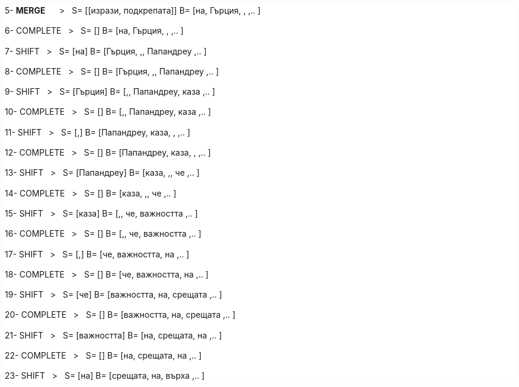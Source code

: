 

5- **MERGE**&nbsp;&nbsp;&nbsp;&nbsp;&nbsp;&nbsp;>&nbsp;&nbsp;&nbsp;S= [[изрази, подкрепата]]   B= [на, Гърция, , ,.. ]



6- COMPLETE&nbsp;&nbsp;&nbsp;>&nbsp;&nbsp;&nbsp;S= []   B= [на, Гърция, , ,.. ]



7- SHIFT&nbsp;&nbsp;&nbsp;>&nbsp;&nbsp;&nbsp;S= [на]   B= [Гърция, ,, Папандреу ,.. ]



8- COMPLETE&nbsp;&nbsp;&nbsp;>&nbsp;&nbsp;&nbsp;S= []   B= [Гърция, ,, Папандреу ,.. ]



9- SHIFT&nbsp;&nbsp;&nbsp;>&nbsp;&nbsp;&nbsp;S= [Гърция]   B= [,, Папандреу, каза ,.. ]



10- COMPLETE&nbsp;&nbsp;&nbsp;>&nbsp;&nbsp;&nbsp;S= []   B= [,, Папандреу, каза ,.. ]



11- SHIFT&nbsp;&nbsp;&nbsp;>&nbsp;&nbsp;&nbsp;S= [,]   B= [Папандреу, каза, , ,.. ]



12- COMPLETE&nbsp;&nbsp;&nbsp;>&nbsp;&nbsp;&nbsp;S= []   B= [Папандреу, каза, , ,.. ]



13- SHIFT&nbsp;&nbsp;&nbsp;>&nbsp;&nbsp;&nbsp;S= [Папандреу]   B= [каза, ,, че ,.. ]



14- COMPLETE&nbsp;&nbsp;&nbsp;>&nbsp;&nbsp;&nbsp;S= []   B= [каза, ,, че ,.. ]



15- SHIFT&nbsp;&nbsp;&nbsp;>&nbsp;&nbsp;&nbsp;S= [каза]   B= [,, че, важността ,.. ]



16- COMPLETE&nbsp;&nbsp;&nbsp;>&nbsp;&nbsp;&nbsp;S= []   B= [,, че, важността ,.. ]



17- SHIFT&nbsp;&nbsp;&nbsp;>&nbsp;&nbsp;&nbsp;S= [,]   B= [че, важността, на ,.. ]



18- COMPLETE&nbsp;&nbsp;&nbsp;>&nbsp;&nbsp;&nbsp;S= []   B= [че, важността, на ,.. ]



19- SHIFT&nbsp;&nbsp;&nbsp;>&nbsp;&nbsp;&nbsp;S= [че]   B= [важността, на, срещата ,.. ]



20- COMPLETE&nbsp;&nbsp;&nbsp;>&nbsp;&nbsp;&nbsp;S= []   B= [важността, на, срещата ,.. ]



21- SHIFT&nbsp;&nbsp;&nbsp;>&nbsp;&nbsp;&nbsp;S= [важността]   B= [на, срещата, на ,.. ]



22- COMPLETE&nbsp;&nbsp;&nbsp;>&nbsp;&nbsp;&nbsp;S= []   B= [на, срещата, на ,.. ]



23- SHIFT&nbsp;&nbsp;&nbsp;>&nbsp;&nbsp;&nbsp;S= [на]   B= [срещата, на, върха ,.. ]
